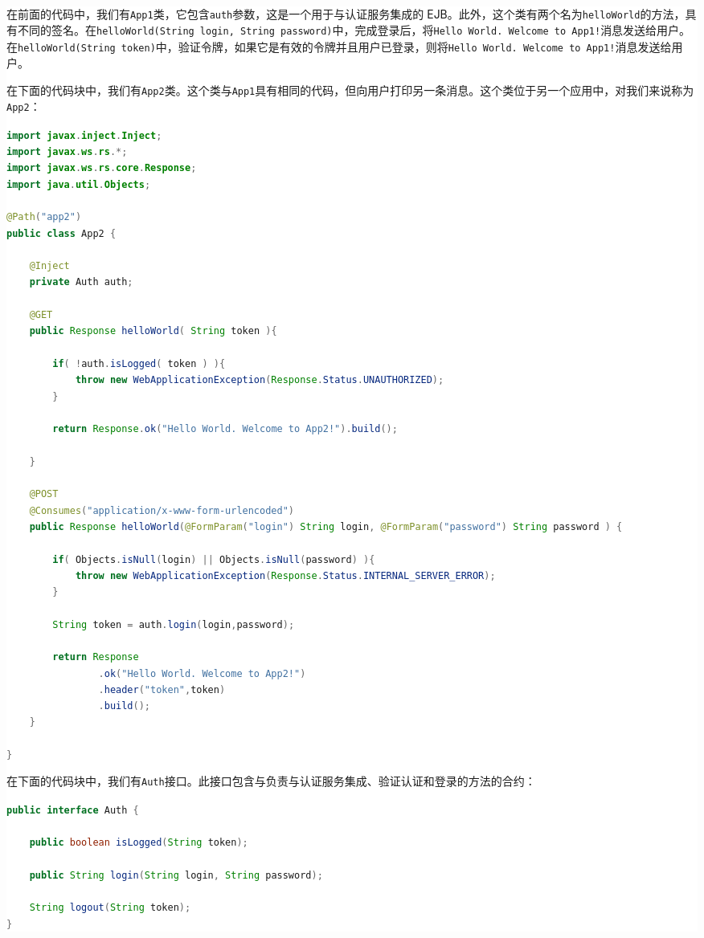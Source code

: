 在前面的代码中，我们有`App1`类，它包含`auth`参数，这是一个用于与认证服务集成的 EJB。此外，这个类有两个名为`helloWorld`的方法，具有不同的签名。在`helloWorld(String login, String password)`中，完成登录后，将`Hello World. Welcome to App1!`消息发送给用户。在`helloWorld(String token)`中，验证令牌，如果它是有效的令牌并且用户已登录，则将`Hello World. Welcome to App1!`消息发送给用户。

在下面的代码块中，我们有`App2`类。这个类与`App1`具有相同的代码，但向用户打印另一条消息。这个类位于另一个应用中，对我们来说称为`App2`：

```java
import javax.inject.Inject;
import javax.ws.rs.*;
import javax.ws.rs.core.Response;
import java.util.Objects;

@Path("app2")
public class App2 {

    @Inject
    private Auth auth;

    @GET
    public Response helloWorld( String token ){

        if( !auth.isLogged( token ) ){
            throw new WebApplicationException(Response.Status.UNAUTHORIZED);
        }

        return Response.ok("Hello World. Welcome to App2!").build();

    }

    @POST
    @Consumes("application/x-www-form-urlencoded")
    public Response helloWorld(@FormParam("login") String login, @FormParam("password") String password ) {

        if( Objects.isNull(login) || Objects.isNull(password) ){
            throw new WebApplicationException(Response.Status.INTERNAL_SERVER_ERROR);
        }

        String token = auth.login(login,password);

        return Response
                .ok("Hello World. Welcome to App2!")
                .header("token",token)
                .build();
    }

}
```

在下面的代码块中，我们有`Auth`接口。此接口包含与负责与认证服务集成、验证认证和登录的方法的合约：

```java
public interface Auth {

    public boolean isLogged(String token);

    public String login(String login, String password);

    String logout(String token);
}
```
